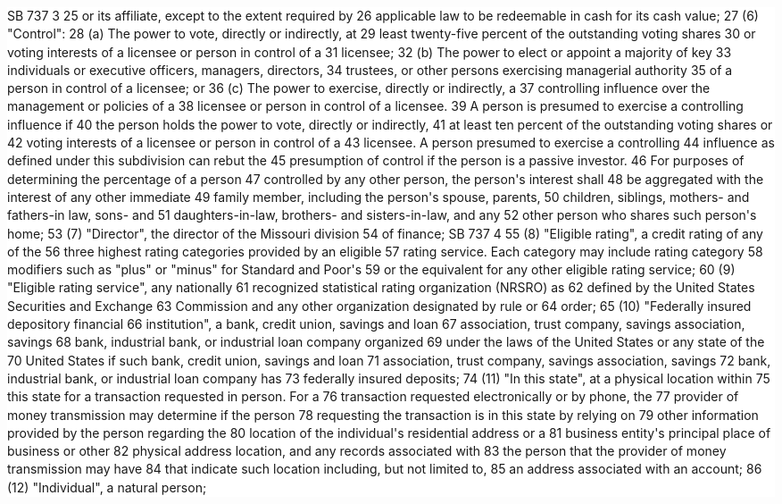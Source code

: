 SB 737 3
25 or its affiliate, except to the extent required by
26 applicable law to be redeemable in cash for its cash value;
27 (6) "Control":
28 (a) The power to vote, directly or indirectly, at
29 least twenty-five percent of the outstanding voting shares
30 or voting interests of a licensee or person in control of a
31 licensee;
32 (b) The power to elect or appoint a majority of key
33 individuals or executive officers, managers, directors,
34 trustees, or other persons exercising managerial authority
35 of a person in control of a licensee; or
36 (c) The power to exercise, directly or indirectly, a
37 controlling influence over the management or policies of a
38 licensee or person in control of a licensee.
39 A person is presumed to exercise a controlling influence if
40 the person holds the power to vote, directly or indirectly,
41 at least ten percent of the outstanding voting shares or
42 voting interests of a licensee or person in control of a
43 licensee. A person presumed to exercise a controlling
44 influence as defined under this subdivision can rebut the
45 presumption of control if the person is a passive investor.
46 For purposes of determining the percentage of a person
47 controlled by any other person, the person's interest shall
48 be aggregated with the interest of any other immediate
49 family member, including the person's spouse, parents,
50 children, siblings, mothers- and fathers-in law, sons- and
51 daughters-in-law, brothers- and sisters-in-law, and any
52 other person who shares such person's home;
53 (7) "Director", the director of the Missouri division
54 of finance;
SB 737 4
55 (8) "Eligible rating", a credit rating of any of the
56 three highest rating categories provided by an eligible
57 rating service. Each category may include rating category
58 modifiers such as "plus" or "minus" for Standard and Poor's
59 or the equivalent for any other eligible rating service;
60 (9) "Eligible rating service", any nationally
61 recognized statistical rating organization (NRSRO) as
62 defined by the United States Securities and Exchange
63 Commission and any other organization designated by rule or
64 order;
65 (10) "Federally insured depository financial
66 institution", a bank, credit union, savings and loan
67 association, trust company, savings association, savings
68 bank, industrial bank, or industrial loan company organized
69 under the laws of the United States or any state of the
70 United States if such bank, credit union, savings and loan
71 association, trust company, savings association, savings
72 bank, industrial bank, or industrial loan company has
73 federally insured deposits;
74 (11) "In this state", at a physical location within
75 this state for a transaction requested in person. For a
76 transaction requested electronically or by phone, the
77 provider of money transmission may determine if the person
78 requesting the transaction is in this state by relying on
79 other information provided by the person regarding the
80 location of the individual's residential address or a
81 business entity's principal place of business or other
82 physical address location, and any records associated with
83 the person that the provider of money transmission may have
84 that indicate such location including, but not limited to,
85 an address associated with an account;
86 (12) "Individual", a natural person;